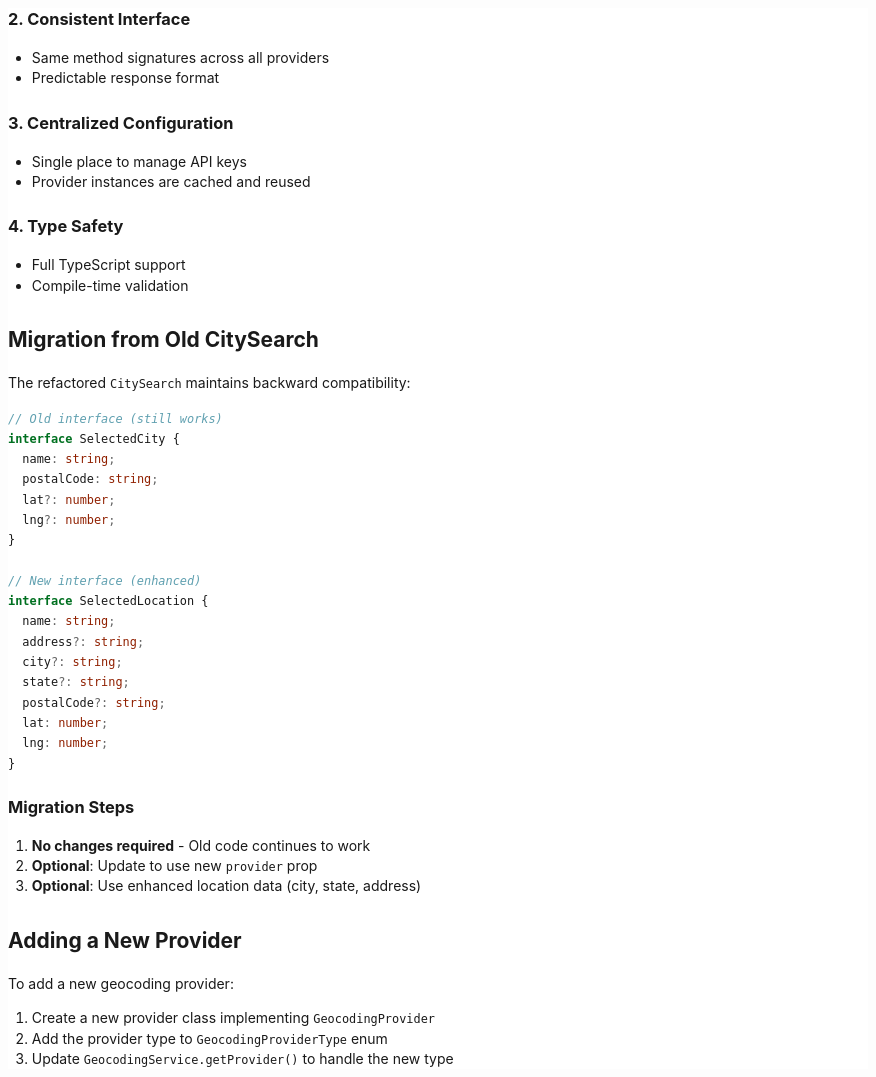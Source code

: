 ### 2. Consistent Interface

- Same method signatures across all providers
- Predictable response format

### 3. Centralized Configuration

- Single place to manage API keys
- Provider instances are cached and reused

### 4. Type Safety

- Full TypeScript support
- Compile-time validation

## Migration from Old CitySearch

The refactored `CitySearch` maintains backward compatibility:

```typescript
// Old interface (still works)
interface SelectedCity {
  name: string;
  postalCode: string;
  lat?: number;
  lng?: number;
}

// New interface (enhanced)
interface SelectedLocation {
  name: string;
  address?: string;
  city?: string;
  state?: string;
  postalCode?: string;
  lat: number;
  lng: number;
}
```

### Migration Steps

1. **No changes required** - Old code continues to work
2. **Optional**: Update to use new `provider` prop
3. **Optional**: Use enhanced location data (city, state, address)

## Adding a New Provider

To add a new geocoding provider:

1. Create a new provider class implementing `GeocodingProvider`
2. Add the provider type to `GeocodingProviderType` enum
3. Update `GeocodingService.getProvider()` to handle the new type
